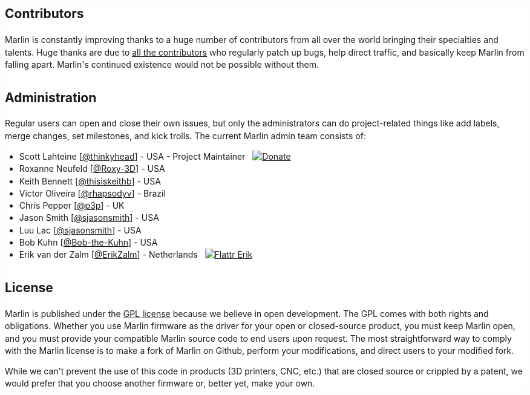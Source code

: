 ## Contributors

Marlin is constantly improving thanks to a huge number of contributors from all over the world bringing their specialties and talents. Huge thanks are due to [all the contributors](https://github.com/MarlinFirmware/Marlin/graphs/contributors) who regularly patch up bugs, help direct traffic, and basically keep Marlin from falling apart. Marlin's continued existence would not be possible without them.

## Administration

Regular users can open and close their own issues, but only the administrators can do project-related things like add labels, merge changes, set milestones, and kick trolls. The current Marlin admin team consists of:

 - Scott Lahteine [[@thinkyhead](https://github.com/thinkyhead)] - USA - Project Maintainer &nbsp; [![Donate](https://api.flattr.com/button/flattr-badge-large.png)](http://www.thinkyhead.com/donate-to-marlin)
 - Roxanne Neufeld [[@Roxy-3D](https://github.com/Roxy-3D)] - USA
 - Keith Bennett [[@thisiskeithb](https://github.com/thisiskeithb)] - USA
 - Victor Oliveira [[@rhapsodyv](https://github.com/rhapsodyv)] - Brazil
 - Chris Pepper [[@p3p](https://github.com/p3p)] - UK
 - Jason Smith [[@sjasonsmith](https://github.com/sjasonsmith)] - USA
 - Luu Lac [[@sjasonsmith](https://github.com/sjasonsmith)] - USA
 - Bob Kuhn [[@Bob-the-Kuhn](https://github.com/Bob-the-Kuhn)] - USA
 - Erik van der Zalm [[@ErikZalm](https://github.com/ErikZalm)] - Netherlands &nbsp; [![Flattr Erik](https://api.flattr.com/button/flattr-badge-large.png)](https://flattr.com/submit/auto?user_id=ErikZalm&url=https://github.com/MarlinFirmware/Marlin&title=Marlin&language=&tags=github&category=software)

## License

Marlin is published under the [GPL license](/LICENSE) because we believe in open development. The GPL comes with both rights and obligations. Whether you use Marlin firmware as the driver for your open or closed-source product, you must keep Marlin open, and you must provide your compatible Marlin source code to end users upon request. The most straightforward way to comply with the Marlin license is to make a fork of Marlin on Github, perform your modifications, and direct users to your modified fork.

While we can't prevent the use of this code in products (3D printers, CNC, etc.) that are closed source or crippled by a patent, we would prefer that you choose another firmware or, better yet, make your own.